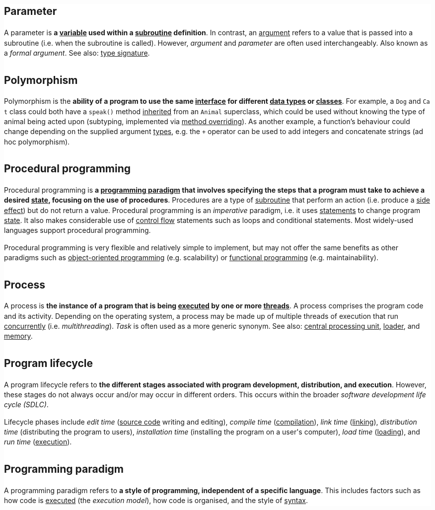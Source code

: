 ## Parameter
A parameter is **a [variable](#variable) used within a [subroutine](#subroutine) definition**. In contrast, an [argument](#argument) refers to a value that is passed into a subroutine (i.e. when the subroutine is called). However, *argument* and *parameter* are often used interchangeably. Also known as a *formal argument*. See also: [type signature](#type-signature).

## Polymorphism
Polymorphism is the **ability of a program to use the same [interface](#interface) for different [data types](#data-type) or [classes](#class)**. For example, a `Dog` and `Cat` class could both have a `speak()` method [inherited](#inheritance) from an `Animal` superclass, which could be used without knowing the type of animal being acted upon (subtyping, implemented via [method overriding](#method-overriding)). As another example, a function’s behaviour could change depending on the supplied argument [types](#data-type), e.g. the `+` operator can be used to add integers and concatenate strings (ad hoc polymorphism).

## Procedural programming
Procedural programming is **a [programming paradigm](#programming-paradigm) that involves specifying the steps that a program must take to achieve a desired [state](#state), focusing on the use of procedures**. Procedures are a type of [subroutine](#subroutine) that perform an action (i.e. produce a [side effect](#side-effect)) but do not return a value. Procedural programming is an *imperative* paradigm, i.e. it uses [statements](#statement) to change program [state](#state). It also makes considerable use of [control flow](#control-flow) statements such as loops and conditional statements. Most widely-used languages support procedural programming.

Procedural programming is very flexible and relatively simple to implement, but may not offer the same benefits as other paradigms such as [object-oriented programming](#object-oriented-programming) (e.g. scalability) or [functional programming](#functional-programming) (e.g. maintainability).

## Process
A process is **the instance of a program that is being [executed](#execution) by one or more [threads](#thread)**. A process comprises the program code and its activity. Depending on the operating system, a process may be made up of multiple threads of execution that run [concurrently](#concurrency) (i.e. *multithreading*). *Task* is often used as a more generic synonym. See also: [central processing unit](#central-processing-unit), [loader](#loader), and [memory](#memory).

## Program lifecycle
A program lifecycle refers to **the different stages associated with program development, distribution, and execution**. However, these stages do not always occur and/or may occur in different orders. This occurs within the broader *software development life cycle (SDLC)*.

Lifecycle  phases include *edit time* ([source code](#source-code) writing and editing), *compile time* ([compilation](#compiler)), *link time* ([linking](#linker)), *distribution time* (distributing the program to users), *installation time* (installing the program on a user's computer), *load time* ([loading](#loader)), and *run time* ([execution](#execution)).

## Programming paradigm
A programming paradigm refers to **a style of programming, independent of a specific language**. This includes factors such as how code is [executed](#execution) (the *execution model*), how code is organised, and the style of [syntax](#syntax). 
